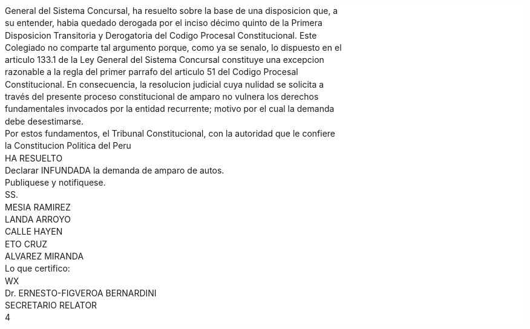 General del Sistema Concursal, ha resuelto sobre la base de una disposicion que, a  
su entender, habia quedado derogada por el inciso décimo quinto de la Primera  
Disposicion Transitoria y Derogatoria del Codigo Procesal Constitucional. Este  
Colegiado no comparte tal argumento porque, como ya se senalo, lo dispuesto en el  
articulo 133.1 de la Ley General del Sistema Concursal constituye una excepcion  
razonable a la regla del primer parrafo del articulo 51 del Codigo Procesal  
Constitucional. En consecuencia, la resolucion judicial cuya nulidad se solicita a  
través del presente proceso constitucional de amparo no vulnera los derechos  
fundamentales invocados por la entidad recurrente; motivo por el cual la demanda  
debe desestimarse.  
Por estos fundamentos, el Tribunal Constitucional, con la autoridad que le confiere  
la Constitucion Politica del Peru  
HA RESUELTO  
Declarar INFUNDADA la demanda de amparo de autos.  
Publiquese y notifiquese.  
SS.  
MESIA RAMIREZ  
LANDA ARROYO  
CALLE HAYEN  
ETO CRUZ  
ALVAREZ MIRANDA  
Lo que certifico:  
WX  
Dr. ERNESTO-FIGVEROA BERNARDINI  
SECRETARIO RELATOR  
4